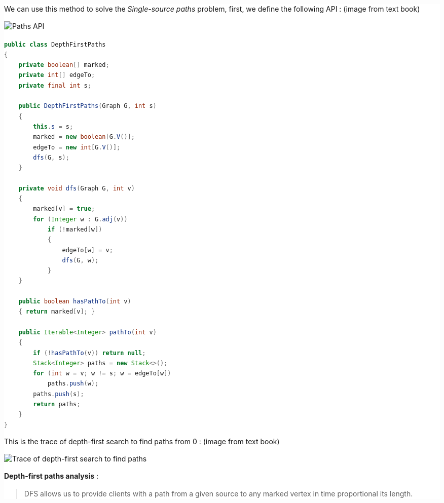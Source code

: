 We can use this method to solve the *Single-source paths* problem, first, we define the following API : (image from text book)

![Paths API](../img/PathsAPI.png)

```java
public class DepthFirstPaths
{
    private boolean[] marked;
    private int[] edgeTo;
    private final int s;
    
    public DepthFirstPaths(Graph G, int s)
    {
        this.s = s;
        marked = new boolean[G.V()];
        edgeTo = new int[G.V()];
        dfs(G, s);
    }
    
    private void dfs(Graph G, int v)
    {
        marked[v] = true;
        for (Integer w : G.adj(v))
            if (!marked[w])
            {
                edgeTo[w] = v;
                dfs(G, w);
            }
    }
    
    public boolean hasPathTo(int v)
    { return marked[v]; }
    
    public Iterable<Integer> pathTo(int v)
    {
        if (!hasPathTo(v)) return null;
        Stack<Integer> paths = new Stack<>();
        for (int w = v; w != s; w = edgeTo[w])
            paths.push(w);
        paths.push(s);
        return paths;
    }
}
```

This is the trace of depth-first search to find paths from 0 : (image from text book)

![Trace of depth-first search to find paths](../img/TraceOfDFSPaths.png)

**Depth-first paths analysis** :

> DFS allows us to provide clients with a path from a given source to any marked vertex in time proportional its length.
